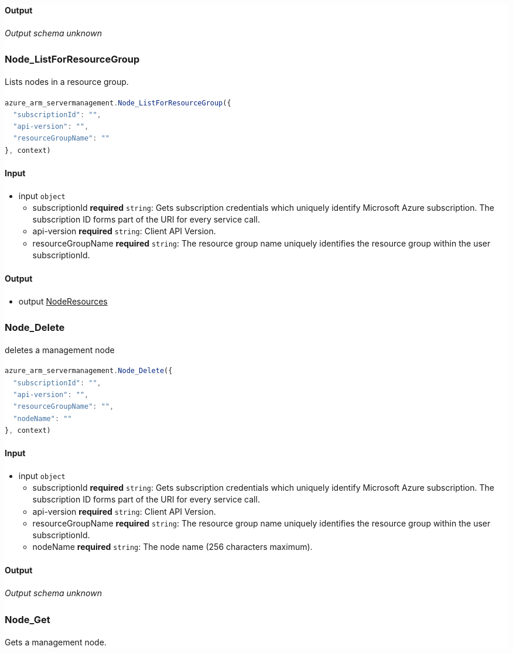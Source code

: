 #### Output
*Output schema unknown*

### Node_ListForResourceGroup
Lists nodes in a resource group.


```js
azure_arm_servermanagement.Node_ListForResourceGroup({
  "subscriptionId": "",
  "api-version": "",
  "resourceGroupName": ""
}, context)
```

#### Input
* input `object`
  * subscriptionId **required** `string`: Gets subscription credentials which uniquely identify Microsoft Azure subscription. The subscription ID forms part of the URI for every service call.
  * api-version **required** `string`: Client API Version.
  * resourceGroupName **required** `string`: The resource group name uniquely identifies the resource group within the user subscriptionId.

#### Output
* output [NodeResources](#noderesources)

### Node_Delete
deletes a management node


```js
azure_arm_servermanagement.Node_Delete({
  "subscriptionId": "",
  "api-version": "",
  "resourceGroupName": "",
  "nodeName": ""
}, context)
```

#### Input
* input `object`
  * subscriptionId **required** `string`: Gets subscription credentials which uniquely identify Microsoft Azure subscription. The subscription ID forms part of the URI for every service call.
  * api-version **required** `string`: Client API Version.
  * resourceGroupName **required** `string`: The resource group name uniquely identifies the resource group within the user subscriptionId.
  * nodeName **required** `string`: The node name (256 characters maximum).

#### Output
*Output schema unknown*

### Node_Get
Gets a management node.
